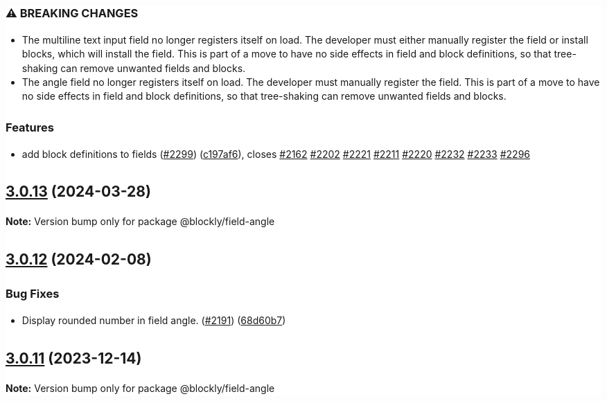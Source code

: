 
### ⚠ BREAKING CHANGES

* The multiline text input field no longer registers itself on load. The developer must either manually register the field or install blocks, which will install the field. This is part of a move to have no side effects in field and block definitions, so that tree-shaking can remove unwanted fields and blocks.
* The angle field no longer registers itself on load. The developer must manually register the field. This is part of a move to have no side effects in field and block definitions, so that tree-shaking can remove unwanted fields and blocks.

### Features

* add block definitions to fields ([#2299](https://github.com/google/blockly-samples/issues/2299)) ([c197af6](https://github.com/google/blockly-samples/commit/c197af6c67bc989bbdb4e83a62abc08167bcbbfe)), closes [#2162](https://github.com/google/blockly-samples/issues/2162) [#2202](https://github.com/google/blockly-samples/issues/2202) [#2221](https://github.com/google/blockly-samples/issues/2221) [#2211](https://github.com/google/blockly-samples/issues/2211) [#2220](https://github.com/google/blockly-samples/issues/2220) [#2232](https://github.com/google/blockly-samples/issues/2232) [#2233](https://github.com/google/blockly-samples/issues/2233) [#2296](https://github.com/google/blockly-samples/issues/2296)



## [3.0.13](https://github.com/google/blockly-samples/compare/@blockly/field-angle@3.0.12...@blockly/field-angle@3.0.13) (2024-03-28)

**Note:** Version bump only for package @blockly/field-angle





## [3.0.12](https://github.com/google/blockly-samples/compare/@blockly/field-angle@3.0.11...@blockly/field-angle@3.0.12) (2024-02-08)


### Bug Fixes

* Display rounded number in field angle. ([#2191](https://github.com/google/blockly-samples/issues/2191)) ([68d60b7](https://github.com/google/blockly-samples/commit/68d60b7868f0a89c09afd16d64e7f2f16a719d7f))



## [3.0.11](https://github.com/google/blockly-samples/compare/@blockly/field-angle@3.0.10...@blockly/field-angle@3.0.11) (2023-12-14)

**Note:** Version bump only for package @blockly/field-angle



